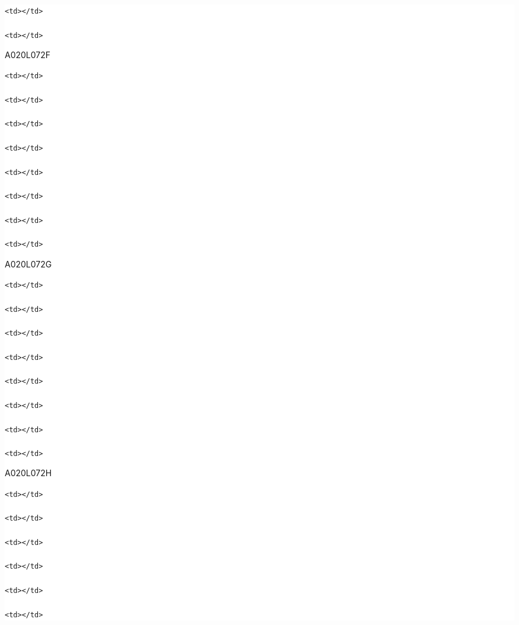     <td></td>
    
    <td></td>
    

</tr>

<tr>
    <td>A020L072F</td>
    
    <td></td>
    
    <td></td>
    
    <td></td>
    
    <td></td>
    
    <td></td>
    
    <td></td>
    
    <td></td>
    
    <td></td>
    

</tr>

<tr>
    <td>A020L072G</td>
    
    <td></td>
    
    <td></td>
    
    <td></td>
    
    <td></td>
    
    <td></td>
    
    <td></td>
    
    <td></td>
    
    <td></td>
    

</tr>

<tr>
    <td>A020L072H</td>
    
    <td></td>
    
    <td></td>
    
    <td></td>
    
    <td></td>
    
    <td></td>
    
    <td></td>
    